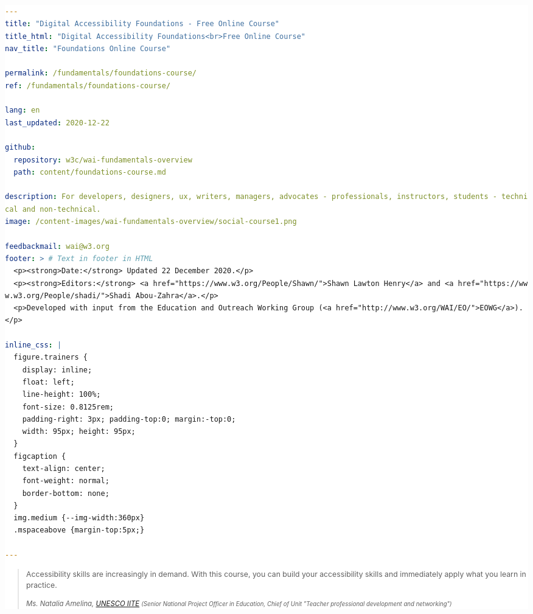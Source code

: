 ```yaml
---
title: "Digital Accessibility Foundations - Free Online Course"
title_html: "Digital Accessibility Foundations<br>Free Online Course"
nav_title: "Foundations Online Course"

permalink: /fundamentals/foundations-course/
ref: /fundamentals/foundations-course/

lang: en
last_updated: 2020-12-22

github:
  repository: w3c/wai-fundamentals-overview
  path: content/foundations-course.md

description: For developers, designers, ux, writers, managers, advocates - professionals, instructors, students - technical and non-technical.
image: /content-images/wai-fundamentals-overview/social-course1.png

feedbackmail: wai@w3.org
footer: > # Text in footer in HTML
  <p><strong>Date:</strong> Updated 22 December 2020.</p>
  <p><strong>Editors:</strong> <a href="https://www.w3.org/People/Shawn/">Shawn Lawton Henry</a> and <a href="https://www.w3.org/People/shadi/">Shadi Abou-Zahra</a>.</p>
  <p>Developed with input from the Education and Outreach Working Group (<a href="http://www.w3.org/WAI/EO/">EOWG</a>).</p>

inline_css: |
  figure.trainers {
    display: inline;
    float: left;
    line-height: 100%;
    font-size: 0.8125rem;
    padding-right: 3px; padding-top:0; margin:-top:0;
    width: 95px; height: 95px;
  }
  figcaption {
    text-align: center;
    font-weight: normal;
    border-bottom: none;
  }
  img.medium {--img-width:360px}
  .mspaceabove {margin-top:5px;}

---
```


<blockquote class="pull alt-1 right" style="font-size:0.875rem!important">
<p>Accessibility skills are increasingly in demand. With this course, you can build your accessibility skills and immediately apply what you learn in practice.
</p>
<cite style="font-size:0.8125rem!important;padding-top:0;margin-top:0;">Ms. Natalia Amelina, <a href="https://iite.unesco.org/about-unesco-iite/">UNESCO IITE</a> <span style="font-size:0.6875rem!important;">(Senior National Project Officer in Education, Chief of Unit "Teacher professional development and networking")</span></cite>
</blockquote>
